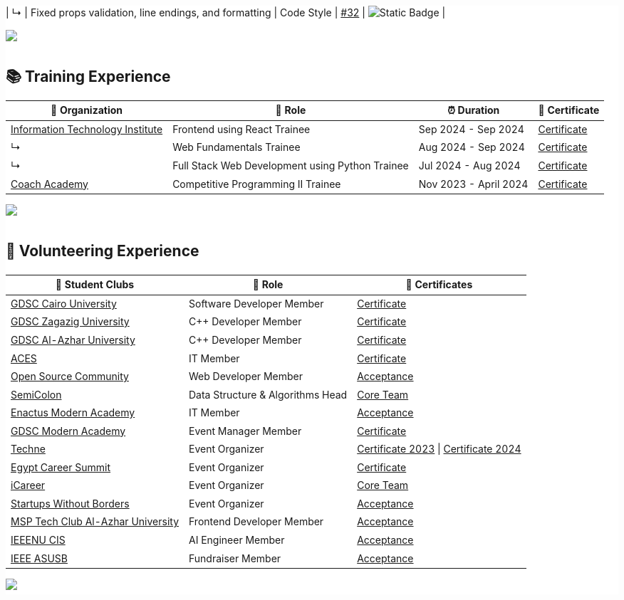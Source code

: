| ↳ | Fixed props validation, line endings, and formatting | Code Style | [#32](https://github.com/activecourses/upwork-clone-frontend/pull/32) | ![Static Badge](https://img.shields.io/badge/Merged-8957e5) |


<img width="100%" loading="lazy" src="https://github.com/SamirPaulb/SamirPaulb/blob/main/assets/rainbow-superthin.webp" />


<h2><a id="training-experience"></a>📚 Training Experience</h2>

| 🏢 Organization | 💼 Role | ⏰ Duration | 📄 Certificate |
| --- | --- | --- | --- |
| [Information Technology Institute](https://iti.gov.eg/home) | Frontend using React Trainee | Sep 2024 - Sep 2024 | [Certificate](certificates/training/iti-react.pdf) |
| ↳ | Web Fundamentals Trainee | Aug 2024 - Sep 2024 | [Certificate](certificates/training/iti-web-development.pdf) |
| ↳ | Full Stack Web Development using Python Trainee | Jul 2024 - Aug 2024 | [Certificate](certificates/training/iti-python.pdf) |
| [Coach Academy](https://coachacademy.club/) | Competitive Programming II Trainee | Nov 2023 - April 2024 | [Certificate](certificates/training/coach-academy.pdf) |

<img width="100%" loading="lazy" src="https://github.com/SamirPaulb/SamirPaulb/blob/main/assets/rainbow-superthin.webp" />

<h2><a id="volunteering-experience"></a>🤝 Volunteering Experience</h2>

| 🏢 Student Clubs | 💼 Role | 📄 Certificates |
| --- | --- | --- |
| [GDSC Cairo University](https://www.linkedin.com/company/dsccairo/) | Software Developer Member | [Certificate](certificates/volunteering/gdsc-cu.pdf) |
| [GDSC Zagazig University](https://www.linkedin.com/company/google-dsc-zagazig/) | C++ Developer Member | [Certificate](certificates/volunteering/gdsc-zag.pdf) |
| [GDSC Al-Azhar University](https://www.linkedin.com/company/gdgcalazhar/) | C++ Developer Member | [Certificate](certificates/volunteering/gdsc-azhar.png) |
| [ACES](https://www.linkedin.com/company/acesegypt/) | IT Member | [Certificate](certificates/volunteering/aces.pdf) |
| [Open Source Community](https://www.linkedin.com/company/osc---open-source-community/) | Web Developer Member | [Acceptance](certificates/others/acceptance-osc.jpeg) |
| [SemiColon](https://www.linkedin.com/company/semicolon.org/) | Data Structure & Algorithms Head | [Core Team](certificates/others/core-team-semicolon.jpeg) |
| [Enactus Modern Academy](https://www.linkedin.com/company/enactus-modern-academy/) | IT Member | [Acceptance](certificates/others/acceptance-enactus.jpeg) |
| [GDSC Modern Academy](https://www.linkedin.com/company/gdg-campus-modern-academy-for-computer-science/) | Event Manager Member | [Certificate](certificates/volunteering/gdsc-ma.jpg) |
| [Techne](https://www.linkedin.com/company/techne.me/) | Event Organizer | [Certificate 2023](certificates/volunteering/techne-23.jpg) \| [Certificate 2024](certificates/volunteering/techne-24.pdf) |
| [Egypt Career Summit](https://www.linkedin.com/company/egypt-career-summit/) | Event Organizer | [Certificate](certificates/volunteering/ecs.png) |
| [iCareer](https://www.linkedin.com/company/icareereg/) | Event Organizer | [Core Team](certificates/others/core-team-icareer.jpeg) |
| [Startups Without Borders](https://www.linkedin.com/company/startups-without-borders-eg/) | Event Organizer | [Acceptance](certificates/others/acceptance-swb.jpeg) |
| [MSP Tech Club Al-Azhar University](https://www.linkedin.com/company/msp-tech-club-al-azhar-university/) | Frontend Developer Member | [Acceptance](certificates/others/acceptance-msp.jpeg) |
| [IEEENU CIS](https://www.linkedin.com/company/ieeenu-cis/) | AI Engineer Member | [Acceptance](certificates/others/acceptance-nu.jpeg) |
| [IEEE ASUSB](https://www.linkedin.com/company/ieee-asusb/) | Fundraiser Member | [Acceptance](certificates/others/acceptance-asu.jpeg) |



<img width="100%" loading="lazy" src="https://github.com/SamirPaulb/SamirPaulb/blob/main/assets/rainbow-superthin.webp" />
